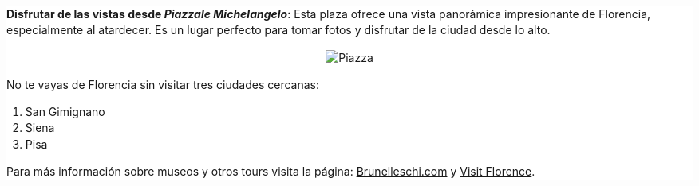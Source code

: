 **Disfrutar de las vistas desde *Piazzale Michelangelo***: Esta plaza ofrece una vista panorámica impresionante de Florencia, especialmente al atardecer. Es un lugar perfecto para tomar fotos y disfrutar de la ciudad desde lo alto.


<p align = "center">
    <img src = "https://www.viajarflorencia.com/wp-content/uploads/plaza-de-miguel-angel.jpg"
    alt= "Piazza" width= "500">
</p>

No te vayas de Florencia sin visitar tres ciudades cercanas:
1. San Gimignano
2. Siena
3. Pisa



Para más información sobre museos y otros tours visita la página: [Brunelleschi.com](https://duomo.firenze.it/en/720/brunelleschi-pass) y [Visit Florence](https://www.tickets-florence.it/?gad_source=1&gclid=CjwKCAjw_ZC2BhAQEiwAXSgCllmL5NQ3NOLz7fuy_xRCWIwS3KJASQ4Q7T2Q4YGt2IvAMqgWSY60qBoCVY0QAvD_BwE). 